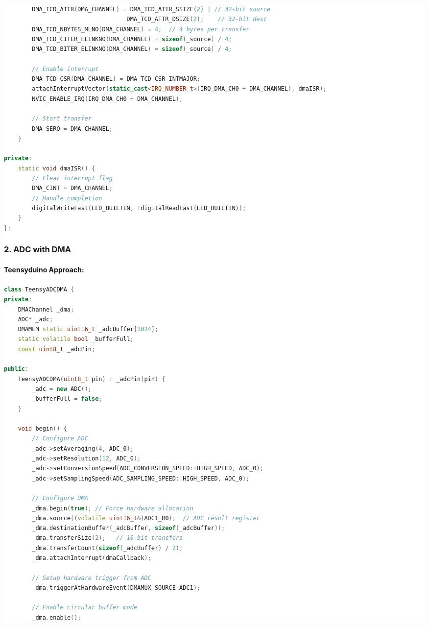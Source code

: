 ```cpp
        DMA_TCD_ATTR(DMA_CHANNEL) = DMA_TCD_ATTR_SSIZE(2) | // 32-bit source
                                   DMA_TCD_ATTR_DSIZE(2);    // 32-bit dest
        DMA_TCD_NBYTES_MLNO(DMA_CHANNEL) = 4;  // 4 bytes per transfer
        DMA_TCD_CITER_ELINKNO(DMA_CHANNEL) = sizeof(_source) / 4;
        DMA_TCD_BITER_ELINKNO(DMA_CHANNEL) = sizeof(_source) / 4;
        
        // Enable interrupt
        DMA_TCD_CSR(DMA_CHANNEL) = DMA_TCD_CSR_INTMAJOR;
        attachInterruptVector(static_cast<IRQ_NUMBER_t>(IRQ_DMA_CH0 + DMA_CHANNEL), dmaISR);
        NVIC_ENABLE_IRQ(IRQ_DMA_CH0 + DMA_CHANNEL);
        
        // Start transfer
        DMA_SERQ = DMA_CHANNEL;
    }

private:
    static void dmaISR() {
        // Clear interrupt flag
        DMA_CINT = DMA_CHANNEL;
        // Handle completion
        digitalWriteFast(LED_BUILTIN, !digitalReadFast(LED_BUILTIN));
    }
};
```

### 2. ADC with DMA

#### Teensyduino Approach:
```cpp
class TeensyADCDMA {
private:
    DMAChannel _dma;
    ADC* _adc;
    DMAMEM static uint16_t _adcBuffer[1024];
    static volatile bool _bufferFull;
    const uint8_t _adcPin;

public:
    TeensyADCDMA(uint8_t pin) : _adcPin(pin) {
        _adc = new ADC();
        _bufferFull = false;
    }

    void begin() {
        // Configure ADC
        _adc->setAveraging(4, ADC_0);
        _adc->setResolution(12, ADC_0);
        _adc->setConversionSpeed(ADC_CONVERSION_SPEED::HIGH_SPEED, ADC_0);
        _adc->setSamplingSpeed(ADC_SAMPLING_SPEED::HIGH_SPEED, ADC_0);
        
        // Configure DMA
        _dma.begin(true); // Force hardware allocation
        _dma.source((volatile uint16_t&)ADC1_R0);  // ADC result register
        _dma.destinationBuffer(_adcBuffer, sizeof(_adcBuffer));
        _dma.transferSize(2);   // 16-bit transfers
        _dma.transferCount(sizeof(_adcBuffer) / 2);
        _dma.attachInterrupt(dmaCallback);
        
        // Setup hardware trigger from ADC
        _dma.triggerAtHardwareEvent(DMAMUX_SOURCE_ADC1);
        
        // Enable circular buffer mode
        _dma.enable();
```